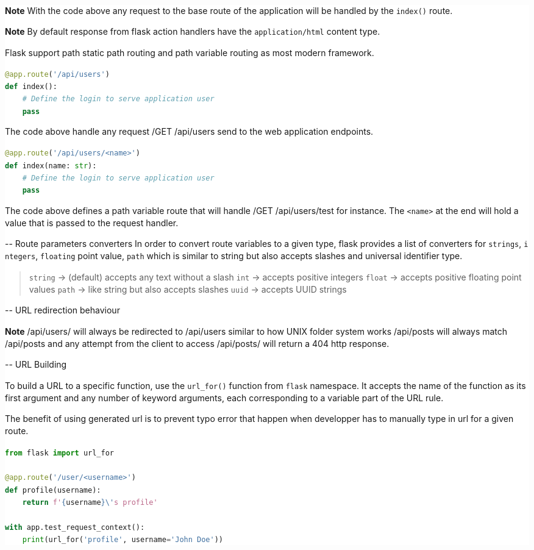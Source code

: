 **Note**
With the code above any request to the base route of the application will be handled by the `index()` route.

**Note**
By default response from flask action handlers have the `application/html` content type.

Flask support path static path routing and path variable routing as most modern framework.

```py
@app.route('/api/users')
def index():
    # Define the login to serve application user
    pass
```

The code above handle any request /GET /api/users send to the web application endpoints.

```py
@app.route('/api/users/<name>')
def index(name: str):
    # Define the login to serve application user
    pass
```

The code above defines a path variable route that will handle /GET /api/users/test for instance. The `<name>` at the end will hold a value that is passed to the request handler.

-- Route parameters converters
In order to convert route variables to a given type, flask provides a list of converters for `strings`, `integers`, `floating` point value, `path` which is similar to string but also accepts slashes and universal identifier type.

> `string` -> (default) accepts any text without a slash
> `int` -> accepts positive integers
> `float` -> accepts positive floating point values
> `path` -> like string but also accepts slashes
> `uuid` -> accepts UUID strings

-- URL redirection behaviour

**Note**
/api/users/ will always be redirected to /api/users similar to how UNIX folder system works
/api/posts will always match /api/posts and any attempt from the client to access /api/posts/ will return a 404 http response.

-- URL Building

To build a URL to a specific function, use the `url_for()` function from `flask` namespace. It accepts the name of the function as its first argument and any number of keyword arguments, each corresponding to a variable part of the URL rule.

The benefit of using generated url is to prevent typo error that happen when developper has to manually type in url for a given route.

```py
from flask import url_for

@app.route('/user/<username>')
def profile(username):
    return f'{username}\'s profile'

with app.test_request_context():
    print(url_for('profile', username='John Doe'))
```
